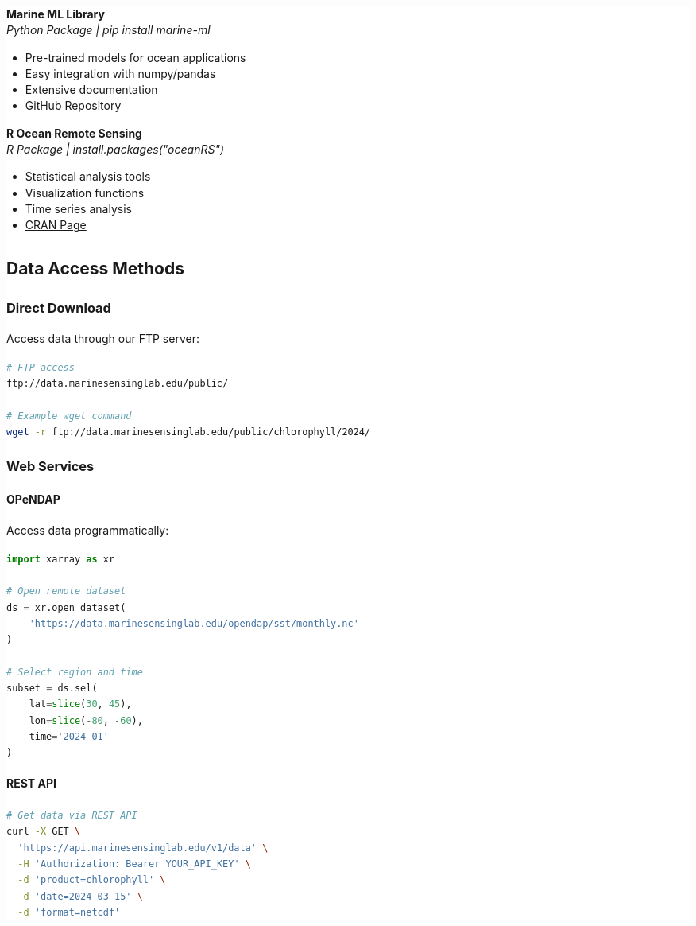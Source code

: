 **Marine ML Library**  
*Python Package | pip install marine-ml*
- Pre-trained models for ocean applications
- Easy integration with numpy/pandas
- Extensive documentation
- [GitHub Repository](#)

**R Ocean Remote Sensing**  
*R Package | install.packages("oceanRS")*
- Statistical analysis tools
- Visualization functions
- Time series analysis
- [CRAN Page](#)

## Data Access Methods

### Direct Download

Access data through our FTP server:
```bash
# FTP access
ftp://data.marinesensinglab.edu/public/

# Example wget command
wget -r ftp://data.marinesensinglab.edu/public/chlorophyll/2024/
```

### Web Services

#### OPeNDAP
Access data programmatically:
```python
import xarray as xr

# Open remote dataset
ds = xr.open_dataset(
    'https://data.marinesensinglab.edu/opendap/sst/monthly.nc'
)

# Select region and time
subset = ds.sel(
    lat=slice(30, 45),
    lon=slice(-80, -60),
    time='2024-01'
)
```

#### REST API
```bash
# Get data via REST API
curl -X GET \
  'https://api.marinesensinglab.edu/v1/data' \
  -H 'Authorization: Bearer YOUR_API_KEY' \
  -d 'product=chlorophyll' \
  -d 'date=2024-03-15' \
  -d 'format=netcdf'
```
